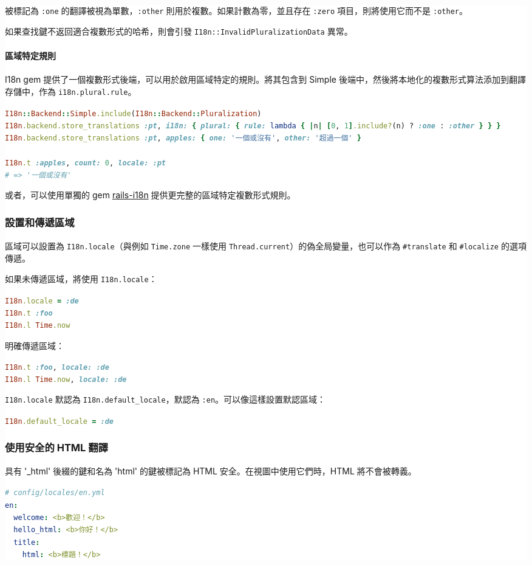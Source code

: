 被標記為 `:one` 的翻譯被視為單數，`:other` 則用於複數。如果計數為零，並且存在 `:zero` 項目，則將使用它而不是 `:other`。

如果查找鍵不返回適合複數形式的哈希，則會引發 `I18n::InvalidPluralizationData` 異常。

#### 區域特定規則

I18n gem 提供了一個複數形式後端，可以用於啟用區域特定的規則。將其包含到 Simple 後端中，然後將本地化的複數形式算法添加到翻譯存儲中，作為 `i18n.plural.rule`。

```ruby
I18n::Backend::Simple.include(I18n::Backend::Pluralization)
I18n.backend.store_translations :pt, i18n: { plural: { rule: lambda { |n| [0, 1].include?(n) ? :one : :other } } }
I18n.backend.store_translations :pt, apples: { one: '一個或沒有', other: '超過一個' }

I18n.t :apples, count: 0, locale: :pt
# => '一個或沒有'
```

或者，可以使用單獨的 gem [rails-i18n](https://github.com/svenfuchs/rails-i18n) 提供更完整的區域特定複數形式規則。

### 設置和傳遞區域

區域可以設置為 `I18n.locale`（與例如 `Time.zone` 一樣使用 `Thread.current`）的偽全局變量，也可以作為 `#translate` 和 `#localize` 的選項傳遞。

如果未傳遞區域，將使用 `I18n.locale`：

```ruby
I18n.locale = :de
I18n.t :foo
I18n.l Time.now
```

明確傳遞區域：

```ruby
I18n.t :foo, locale: :de
I18n.l Time.now, locale: :de
```

`I18n.locale` 默認為 `I18n.default_locale`，默認為 `:en`。可以像這樣設置默認區域：

```ruby
I18n.default_locale = :de
```

### 使用安全的 HTML 翻譯

具有 '_html' 後綴的鍵和名為 'html' 的鍵被標記為 HTML 安全。在視圖中使用它們時，HTML 將不會被轉義。

```yaml
# config/locales/en.yml
en:
  welcome: <b>歡迎！</b>
  hello_html: <b>你好！</b>
  title:
    html: <b>標題！</b>
```


[^1]: 或者引用[Wikipedia](https://en.wikipedia.org/wiki/Internationalization_and_localization)的話：_"國際化是設計軟件應用程序的過程，使其能夠在不進行工程更改的情況下適應各種語言和地區。本地化是通過添加特定於語言環境的組件和翻譯文本來適應特定地區或語言的軟件的過程。"_
[^2]: 其他後端可能允許或要求使用其他格式，例如GetText後端可能允許讀取GetText文件。
[^3]: 其中一個原因是我們不希望對不需要任何I18n功能的應用程序產生任何不必要的負擔，因此我們需要保持I18n庫在英語方面盡可能簡單。另一個原因是對於所有現有語言的所有與I18n相關的問題，幾乎不可能實現一個適用於所有問題的一刀切解決方案。因此，一個允許我們輕鬆交換整個實現的解決方案是合適的。這也使得實驗自定義功能和擴展變得更加容易。
[`config.active_model.i18n_customize_full_message`]: configuring.html#config-active-model-i18n-customize-full-message